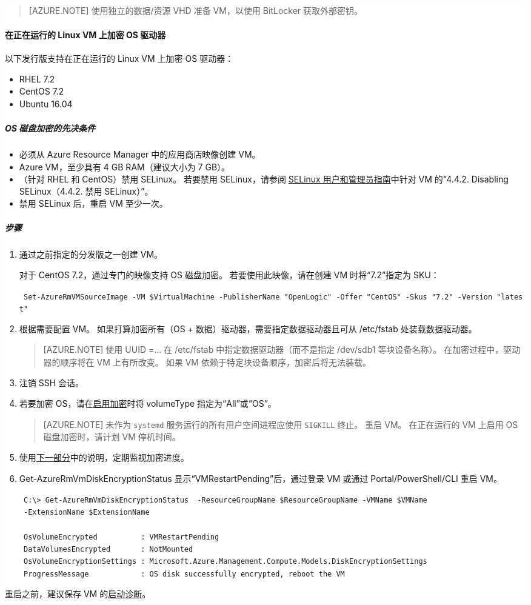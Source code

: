 > [AZURE.NOTE]
> 使用独立的数据/资源 VHD 准备 VM，以使用 BitLocker 获取外部密钥。

#### <a name="encrypting-an-os-drive-on-a-running-linux-vm"></a>在正在运行的 Linux VM 上加密 OS 驱动器
以下发行版支持在正在运行的 Linux VM 上加密 OS 驱动器：

* RHEL 7.2
* CentOS 7.2
* Ubuntu 16.04

##### <a name="prerequisites-for-os-disk-encryption"></a>OS 磁盘加密的先决条件

* 必须从 Azure Resource Manager 中的应用商店映像创建 VM。
* Azure VM，至少具有 4 GB RAM（建议大小为 7 GB）。
* （针对 RHEL 和 CentOS）禁用 SELinux。 若要禁用 SELinux，请参阅 [SELinux 用户和管理员指南](https://access.redhat.com/documentation/en-US/Red_Hat_Enterprise_Linux/7/html/SELinux_Users_and_Administrators_Guide/sect-Security-Enhanced_Linux-Working_with_SELinux-Changing_SELinux_Modes.html#sect-Security-Enhanced_Linux-Enabling_and_Disabling_SELinux-Disabling_SELinux)中针对 VM 的“4.4.2. Disabling SELinux（4.4.2. 禁用 SELinux）”。
* 禁用 SELinux 后，重启 VM 至少一次。

##### <a name="steps"></a>步骤
1. 通过之前指定的分发版之一创建 VM。

    对于 CentOS 7.2，通过专门的映像支持 OS 磁盘加密。 若要使用此映像，请在创建 VM 时将“7.2”指定为 SKU：

        Set-AzureRmVMSourceImage -VM $VirtualMachine -PublisherName "OpenLogic" -Offer "CentOS" -Skus "7.2" -Version "latest"

2. 根据需要配置 VM。 如果打算加密所有（OS + 数据）驱动器，需要指定数据驱动器且可从 /etc/fstab 处装载数据驱动器。

    > [AZURE.NOTE]
    > 使用 UUID =... 在 /etc/fstab 中指定数据驱动器（而不是指定 /dev/sdb1 等块设备名称）。 在加密过程中，驱动器的顺序将在 VM 上有所改变。 如果 VM 依赖于特定块设备顺序，加密后将无法装载。

3. 注销 SSH 会话。

4. 若要加密 OS，请在[启用加密](#enable-encryption-on-existing-or-running-iaas-linux-vm-in-azure)时将 volumeType 指定为“All”或“OS”。

    > [AZURE.NOTE]
    > 未作为 `systemd` 服务运行的所有用户空间进程应使用 `SIGKILL` 终止。 重启 VM。 在正在运行的 VM 上启用 OS 磁盘加密时，请计划 VM 停机时间。

5. 使用[下一部分](#monitoring-os-encryption-progress)中的说明，定期监视加密进度。

6. Get-AzureRmVmDiskEncryptionStatus 显示“VMRestartPending”后，通过登录 VM 或通过 Portal/PowerShell/CLI 重启 VM。

        C:\> Get-AzureRmVmDiskEncryptionStatus  -ResourceGroupName $ResourceGroupName -VMName $VMName
        -ExtensionName $ExtensionName
    
        OsVolumeEncrypted          : VMRestartPending
        DataVolumesEncrypted       : NotMounted
        OsVolumeEncryptionSettings : Microsoft.Azure.Management.Compute.Models.DiskEncryptionSettings
        ProgressMessage            : OS disk successfully encrypted, reboot the VM
    
重启之前，建议保存 VM 的[启动诊断](https://azure.microsoft.com/en-us/blog/boot-diagnostics-for-virtual-machines-v2/)。
